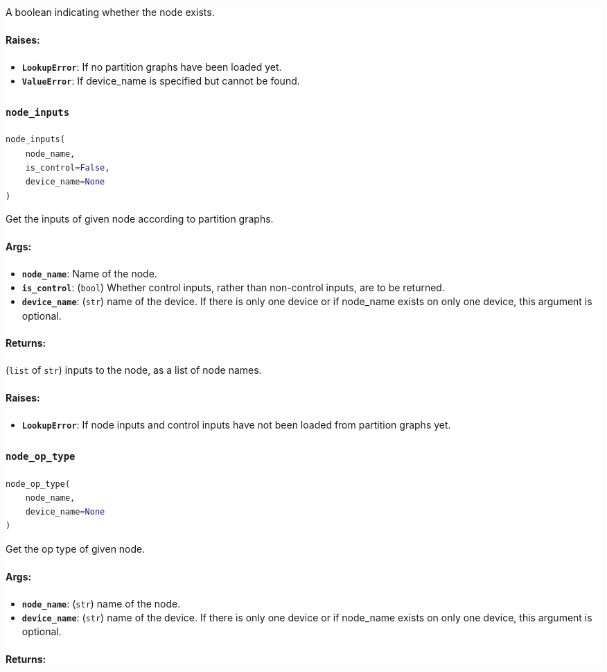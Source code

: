 A boolean indicating whether the node exists.


#### Raises:

* <b>`LookupError`</b>: If no partition graphs have been loaded yet.
* <b>`ValueError`</b>: If device_name is specified but cannot be found.

<h3 id="node_inputs"><code>node_inputs</code></h3>

``` python
node_inputs(
    node_name,
    is_control=False,
    device_name=None
)
```

Get the inputs of given node according to partition graphs.

#### Args:

* <b>`node_name`</b>: Name of the node.
* <b>`is_control`</b>: (`bool`) Whether control inputs, rather than non-control
    inputs, are to be returned.
* <b>`device_name`</b>: (`str`) name of the device. If there is only one device or if
    node_name exists on only one device, this argument is optional.


#### Returns:

(`list` of `str`) inputs to the node, as a list of node names.


#### Raises:

* <b>`LookupError`</b>: If node inputs and control inputs have not been loaded
     from partition graphs yet.

<h3 id="node_op_type"><code>node_op_type</code></h3>

``` python
node_op_type(
    node_name,
    device_name=None
)
```

Get the op type of given node.

#### Args:

* <b>`node_name`</b>: (`str`) name of the node.
* <b>`device_name`</b>: (`str`) name of the device. If there is only one device or if
    node_name exists on only one device, this argument is optional.


#### Returns:
